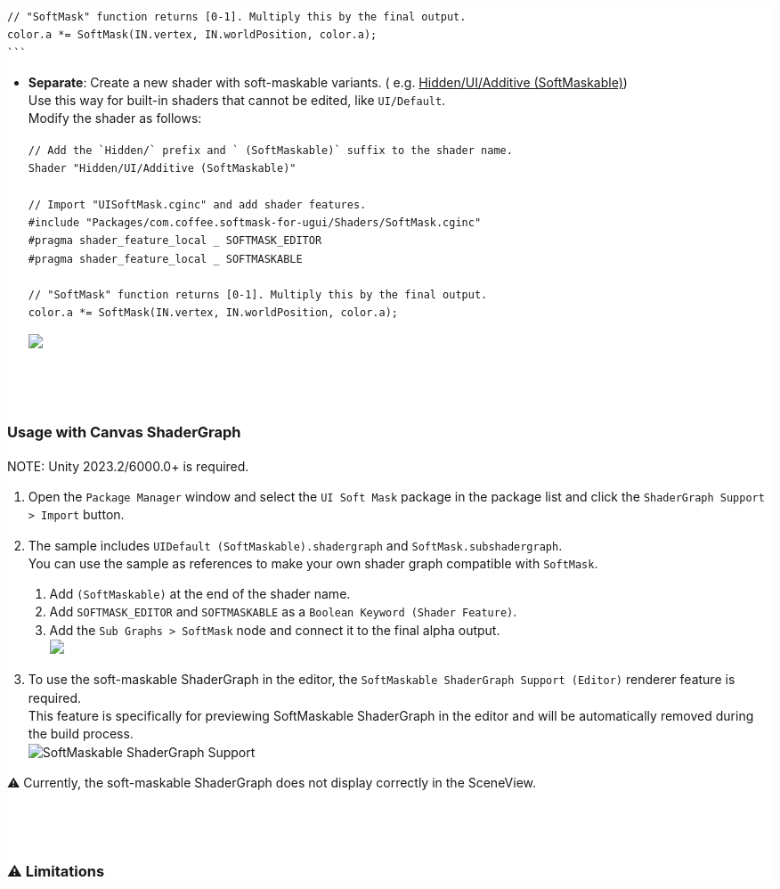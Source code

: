     // "SoftMask" function returns [0-1]. Multiply this by the final output.
    color.a *= SoftMask(IN.vertex, IN.worldPosition, color.a);
    ```
- **Separate**: Create a new shader with soft-maskable variants. (
  e.g. [Hidden/UI/Additive (SoftMaskable)](https://raw.githubusercontent.com/mob-sakai/SoftMaskForUGUI/develop/Assets/Demos/SoftMaskable%20Shader/Hidden-UI-Additive-SoftMaskable.shader))  
  Use this way for built-in shaders that cannot be edited, like `UI/Default`.  
  Modify the shader as follows:
    ```shaderlab
    // Add the `Hidden/` prefix and ` (SoftMaskable)` suffix to the shader name.
    Shader "Hidden/UI/Additive (SoftMaskable)"
    
    // Import "UISoftMask.cginc" and add shader features.
    #include "Packages/com.coffee.softmask-for-ugui/Shaders/SoftMask.cginc"
    #pragma shader_feature_local _ SOFTMASK_EDITOR
    #pragma shader_feature_local _ SOFTMASKABLE
    
    // "SoftMask" function returns [0-1]. Multiply this by the final output.
    color.a *= SoftMask(IN.vertex, IN.worldPosition, color.a);
    ```
  ![](https://github.com/user-attachments/assets/e7856aee-89f2-435e-8613-1b7ff706916f)

<br><br>

### Usage with Canvas ShaderGraph

NOTE: Unity 2023.2/6000.0+ is required.

1. Open the `Package Manager` window and select the `UI Soft Mask` package in the package list and click the
   `ShaderGraph Support > Import` button.

2. The sample includes `UIDefault (SoftMaskable).shadergraph` and `SoftMask.subshadergraph`.  
   You can use the sample as references to make your own shader graph compatible with `SoftMask`.
    1. Add `(SoftMaskable)` at the end of the shader name.
    2. Add `SOFTMASK_EDITOR` and `SOFTMASKABLE` as a `Boolean Keyword (Shader Feature)`.
    3. Add the `Sub Graphs > SoftMask` node and connect it to the final alpha output.  
       ![](https://github.com/user-attachments/assets/8da64af8-a4e2-4477-a253-c45fe11d3eec)

3. To use the soft-maskable ShaderGraph in the editor, the `SoftMaskable ShaderGraph Support (Editor)` renderer feature
   is required.  
   This feature is specifically for previewing SoftMaskable ShaderGraph in the editor and will be automatically removed
   during the build process.  
   ![SoftMaskable ShaderGraph Support](https://github.com/user-attachments/assets/43dd860d-11dc-4fb5-9cf8-619019a378eb)

⚠️ Currently, the soft-maskable ShaderGraph does not display correctly in the SceneView.

<br><br>

### :warning: Limitations

